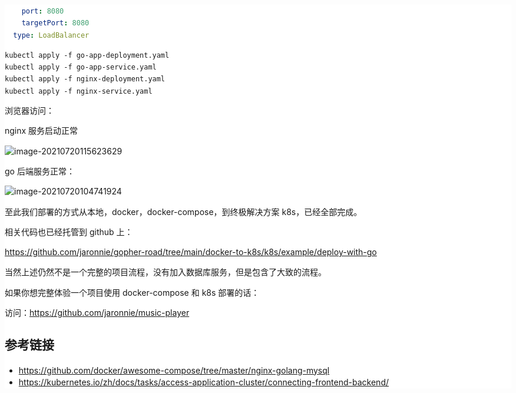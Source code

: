 ```yaml
    port: 8080
    targetPort: 8080
  type: LoadBalancer
```

```shell
kubectl apply -f go-app-deployment.yaml
kubectl apply -f go-app-service.yaml
kubectl apply -f nginx-deployment.yaml
kubectl apply -f nginx-service.yaml
```

浏览器访问：

nginx 服务启动正常

![image-20210720115623629](http://picture.nj-jay.com/image-20210720115623629.png)

go 后端服务正常：

![image-20210720104741924](http://picture.nj-jay.com/image-20210720104741924.png)

至此我们部署的方式从本地，docker，docker-compose，到终极解决方案 k8s，已经全部完成。

相关代码也已经托管到 github 上：

https://github.com/jaronnie/gopher-road/tree/main/docker-to-k8s/k8s/example/deploy-with-go

当然上述仍然不是一个完整的项目流程，没有加入数据库服务，但是包含了大致的流程。

如果你想完整体验一个项目使用 docker-compose 和 k8s 部署的话：

访问：https://github.com/jaronnie/music-player

## 参考链接

* https://github.com/docker/awesome-compose/tree/master/nginx-golang-mysql
* https://kubernetes.io/zh/docs/tasks/access-application-cluster/connecting-frontend-backend/
